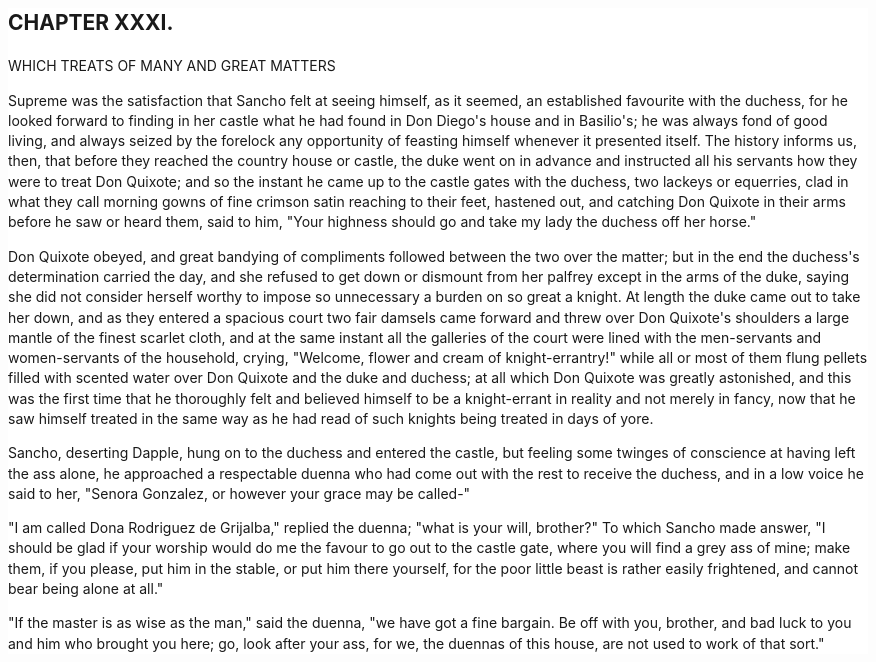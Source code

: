 ## CHAPTER XXXI.

WHICH TREATS OF MANY AND GREAT MATTERS


Supreme was the satisfaction that Sancho felt at seeing himself, as it
seemed, an established favourite with the duchess, for he looked forward
to finding in her castle what he had found in Don Diego's house and in
Basilio's; he was always fond of good living, and always seized by the
forelock any opportunity of feasting himself whenever it presented
itself. The history informs us, then, that before they reached the
country house or castle, the duke went on in advance and instructed all
his servants how they were to treat Don Quixote; and so the instant he
came up to the castle gates with the duchess, two lackeys or equerries,
clad in what they call morning gowns of fine crimson satin reaching to
their feet, hastened out, and catching Don Quixote in their arms before
he saw or heard them, said to him, "Your highness should go and take my
lady the duchess off her horse."

Don Quixote obeyed, and great bandying of compliments followed between
the two over the matter; but in the end the duchess's determination
carried the day, and she refused to get down or dismount from her palfrey
except in the arms of the duke, saying she did not consider herself
worthy to impose so unnecessary a burden on so great a knight. At length
the duke came out to take her down, and as they entered a spacious court
two fair damsels came forward and threw over Don Quixote's shoulders a
large mantle of the finest scarlet cloth, and at the same instant all the
galleries of the court were lined with the men-servants and
women-servants of the household, crying, "Welcome, flower and cream of
knight-errantry!" while all or most of them flung pellets filled with
scented water over Don Quixote and the duke and duchess; at all which Don
Quixote was greatly astonished, and this was the first time that he
thoroughly felt and believed himself to be a knight-errant in reality and
not merely in fancy, now that he saw himself treated in the same way as
he had read of such knights being treated in days of yore.

Sancho, deserting Dapple, hung on to the duchess and entered the castle,
but feeling some twinges of conscience at having left the ass alone, he
approached a respectable duenna who had come out with the rest to receive
the duchess, and in a low voice he said to her, "Senora Gonzalez, or
however your grace may be called-"

"I am called Dona Rodriguez de Grijalba," replied the duenna; "what is
your will, brother?" To which Sancho made answer, "I should be glad if
your worship would do me the favour to go out to the castle gate, where
you will find a grey ass of mine; make them, if you please, put him in
the stable, or put him there yourself, for the poor little beast is
rather easily frightened, and cannot bear being alone at all."

"If the master is as wise as the man," said the duenna, "we have got a
fine bargain. Be off with you, brother, and bad luck to you and him who
brought you here; go, look after your ass, for we, the duennas of this
house, are not used to work of that sort."
